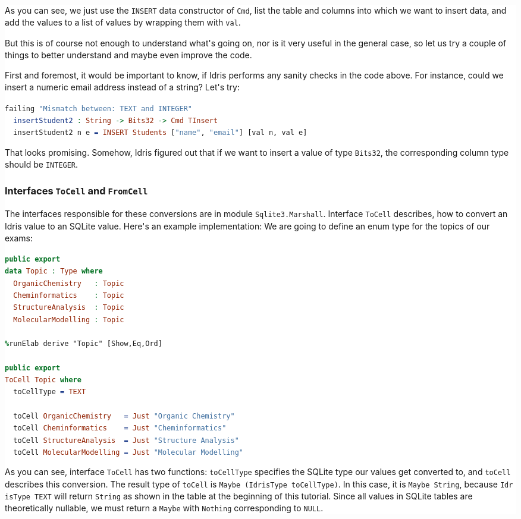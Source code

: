 As you can see, we just use the `INSERT` data constructor of `Cmd`, list
the table and columns into which we want to insert data, and add
the values to a list of values by wrapping them with `val`.

But this is of course not enough to understand what's going on, nor is
it very useful in the general case, so let us try a couple of things
to better understand and maybe even improve the code.

First and foremost, it would be important to know, if Idris performs
any sanity checks in the code above. For instance, could we insert
a numeric email address instead of a string? Let's try:

```idris
failing "Mismatch between: TEXT and INTEGER"
  insertStudent2 : String -> Bits32 -> Cmd TInsert
  insertStudent2 n e = INSERT Students ["name", "email"] [val n, val e]
```

That looks promising. Somehow, Idris figured out that if we want to insert
a value of type `Bits32`, the corresponding column type should be `INTEGER`.

### Interfaces `ToCell` and `FromCell`

The interfaces responsible for these conversions are in module
`Sqlite3.Marshall`. Interface `ToCell` describes, how to convert an
Idris value to an SQLite value. Here's an example implementation: We
are going to define an enum type for the topics of our exams:

```idris
public export
data Topic : Type where
  OrganicChemistry   : Topic
  Cheminformatics    : Topic
  StructureAnalysis  : Topic
  MolecularModelling : Topic

%runElab derive "Topic" [Show,Eq,Ord]

public export
ToCell Topic where
  toCellType = TEXT

  toCell OrganicChemistry   = Just "Organic Chemistry"
  toCell Cheminformatics    = Just "Cheminformatics"
  toCell StructureAnalysis  = Just "Structure Analysis"
  toCell MolecularModelling = Just "Molecular Modelling"
```

As you can see, interface `ToCell` has two functions: `toCellType` specifies
the SQLite type our values get converted to, and `toCell` describes this
conversion. The result type of `toCell` is `Maybe (IdrisType toCellType)`.
In this case, it is `Maybe String`, because `IdrisType TEXT` will return
`String` as shown in the table at the beginning of this tutorial.
Since all values in SQLite tables are theoretically nullable, we must
return a `Maybe` with `Nothing` corresponding to `NULL`.
